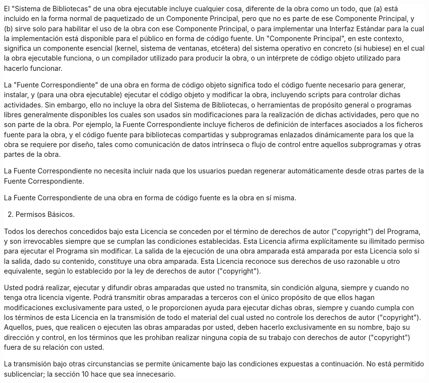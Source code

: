   El "Sistema de Bibliotecas" de una obra ejecutable incluye cualquier cosa,
diferente de la obra como un todo, que (a) está incluido en la forma normal
de paquetizado de un Componente Principal, pero que no es parte de ese
Componente Principal, y (b) sirve solo para habilitar el uso de la obra con ese
Componente Principal, o para implementar una Interfaz Estándar para la cual la
implementación está disponible para el público en forma de código fuente. Un
"Componente Principal", en este contexto, significa un componente esencial
(kernel, sistema de ventanas, etcétera) del sistema operativo en concreto (si
hubiese) en el cual la obra ejecutable funciona, o un compilador utilizado para
producir la obra, o un intérprete de código objeto utilizado para hacerlo
funcionar.

  La "Fuente Correspondiente" de una obra en forma de código objeto significa
todo el código fuente necesario para generar, instalar, y (para una obra
ejecutable) ejecutar el código objeto y modificar la obra, incluyendo scripts
para controlar dichas actividades. Sin embargo, ello no incluye la obra del
Sistema de Bibliotecas, o herramientas de propósito general o programas libres
generalmente disponibles los cuales son usados sin modificaciones para la
realización de dichas actividades, pero que no son parte de la obra. Por
ejemplo, la Fuente Correspondiente incluye ficheros de definición de interfaces
asociados a los ficheros fuente para la obra, y el código fuente para
bibliotecas compartidas y subprogramas enlazados dinámicamente para los que la
obra se requiere por diseño, tales como comunicación de datos intrínseca o flujo
de control entre aquellos subprogramas y otras partes de la obra.

  La Fuente Correspondiente no necesita incluir nada que los usuarios puedan
regenerar automáticamente desde otras partes de la Fuente Correspondiente.

  La Fuente Correspondiente de una obra en forma de código fuente es la obra
en sí misma.

  2. Permisos Básicos.

  Todos los derechos concedidos bajo esta Licencia se conceden por el término de
derechos de autor ("copyright") del Programa, y son irrevocables siempre que se
cumplan las condiciones establecidas. Esta Licencia afirma explícitamente su
ilimitado permiso para ejecutar el Programa sin modificar. La salida de la
ejecución de una obra amparada está amparada por esta Licencia solo si la
salida, dado su contenido, constituye una obra amparada. Esta Licencia reconoce
sus derechos de uso razonable u otro equivalente, según lo establecido por la
ley de derechos de autor ("copyright").

  Usted podrá realizar, ejecutar y difundir obras amparadas que usted no
transmita, sin condición alguna, siempre y cuando no tenga otra licencia 
vigente. Podrá transmitir obras amparadas a terceros con el único propósito de
que ellos hagan modificaciones exclusivamente para usted, o le proporcionen
ayuda para ejecutar dichas obras, siempre y cuando cumpla con los términos de
esta Licencia en la transmisión de todo el material del cual usted no controle
los derechos de autor ("copyright"). Aquellos, pues, que realicen o ejecuten las
obras amparadas por usted, deben hacerlo exclusivamente en su nombre, bajo su
dirección y control, en los términos que les prohiban realizar ninguna copia de
su trabajo con derechos de autor ("copyright") fuera de su relación con usted.

  La transmisión bajo otras circunstancias se permite únicamente bajo las
condiciones expuestas a continuación. No está permitido sublicenciar; la sección
10 hace que sea innecesario.
